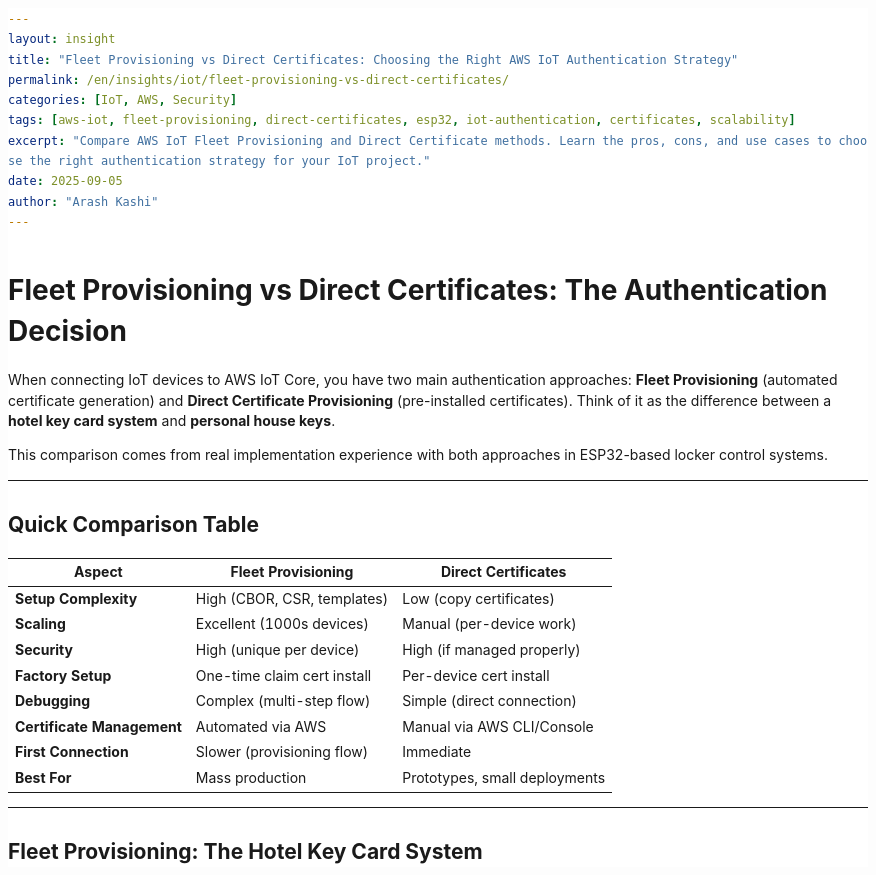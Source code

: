 ```yaml
---
layout: insight
title: "Fleet Provisioning vs Direct Certificates: Choosing the Right AWS IoT Authentication Strategy"
permalink: /en/insights/iot/fleet-provisioning-vs-direct-certificates/
categories: [IoT, AWS, Security]
tags: [aws-iot, fleet-provisioning, direct-certificates, esp32, iot-authentication, certificates, scalability]
excerpt: "Compare AWS IoT Fleet Provisioning and Direct Certificate methods. Learn the pros, cons, and use cases to choose the right authentication strategy for your IoT project."
date: 2025-09-05
author: "Arash Kashi"
---
```


# Fleet Provisioning vs Direct Certificates: The Authentication Decision

When connecting IoT devices to AWS IoT Core, you have two main authentication approaches: **Fleet Provisioning** (automated certificate generation) and **Direct Certificate Provisioning** (pre-installed certificates). Think of it as the difference between a **hotel key card system** and **personal house keys**.

This comparison comes from real implementation experience with both approaches in ESP32-based locker control systems.

---

## Quick Comparison Table

| Aspect | Fleet Provisioning | Direct Certificates |
|--------|-------------------|-------------------|
| **Setup Complexity** | High (CBOR, CSR, templates) | Low (copy certificates) |
| **Scaling** | Excellent (1000s devices) | Manual (per-device work) |
| **Security** | High (unique per device) | High (if managed properly) |
| **Factory Setup** | One-time claim cert install | Per-device cert install |
| **Debugging** | Complex (multi-step flow) | Simple (direct connection) |
| **Certificate Management** | Automated via AWS | Manual via AWS CLI/Console |
| **First Connection** | Slower (provisioning flow) | Immediate |
| **Best For** | Mass production | Prototypes, small deployments |

---

## Fleet Provisioning: The Hotel Key Card System
